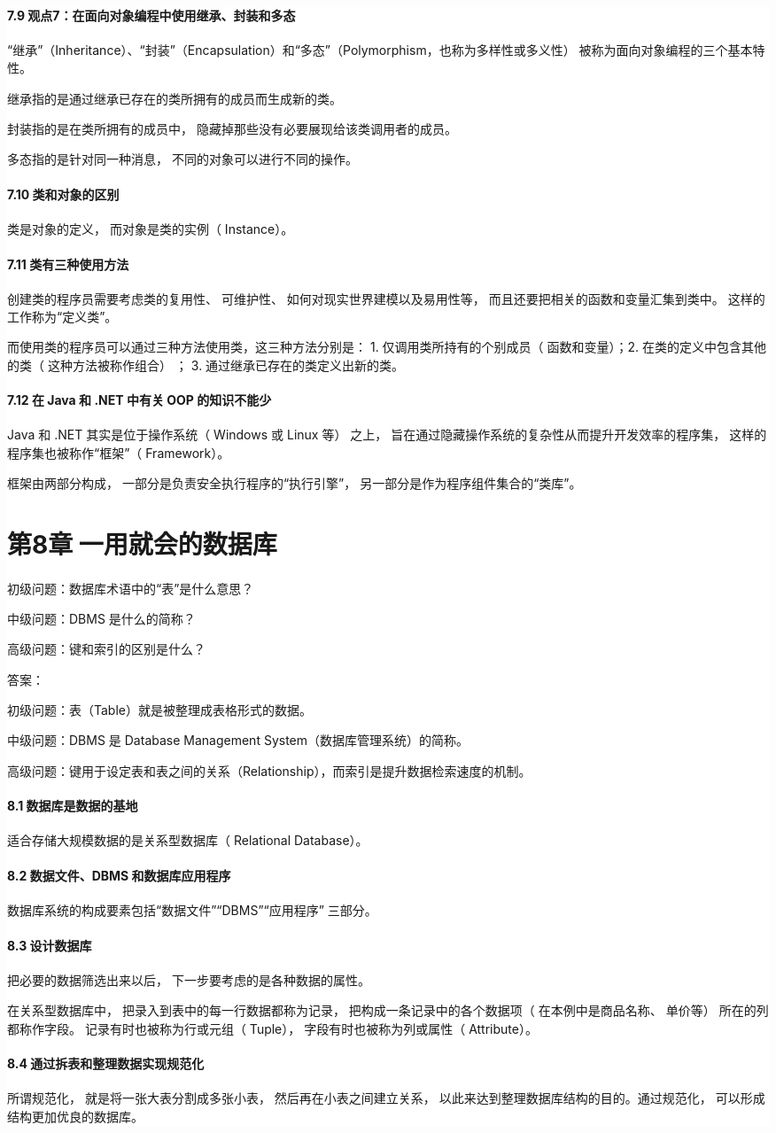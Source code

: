 #### 7.9 观点7：在面向对象编程中使用继承、封装和多态
“继承”（Inheritance）、“封装”（Encapsulation）和“多态”（Polymorphism，也称为多样性或多义性） 被称为面向对象编程的三个基本特性。

继承指的是通过继承已存在的类所拥有的成员而生成新的类。

封装指的是在类所拥有的成员中， 隐藏掉那些没有必要展现给该类调用者的成员。

多态指的是针对同一种消息， 不同的对象可以进行不同的操作。

#### 7.10 类和对象的区别
类是对象的定义， 而对象是类的实例（ Instance）。 

#### 7.11 类有三种使用方法
创建类的程序员需要考虑类的复用性、 可维护性、 如何对现实世界建模以及易用性等， 而且还要把相关的函数和变量汇集到类中。 这样的工作称为“定义类”。

而使用类的程序员可以通过三种方法使用类，这三种方法分别是： 1. 仅调用类所持有的个别成员（ 函数和变量）；2. 在类的定义中包含其他的类（ 这种方法被称作组合） ； 3. 通过继承已存在的类定义出新的类。

#### 7.12 在 Java 和 .NET 中有关 OOP 的知识不能少
Java 和 .NET 其实是位于操作系统（ Windows 或 Linux 等） 之上， 旨在通过隐藏操作系统的复杂性从而提升开发效率的程序集， 这样的程序集也被称作“框架”（ Framework）。 

框架由两部分构成， 一部分是负责安全执行程序的“执行引擎”， 另一部分是作为程序组件集合的“类库”。





# 第8章 一用就会的数据库

初级问题：数据库术语中的“表”是什么意思？

中级问题：DBMS 是什么的简称？

高级问题：键和索引的区别是什么？

答案：

初级问题：表（Table）就是被整理成表格形式的数据。

中级问题：DBMS 是 Database Management System（数据库管理系统）的简称。

高级问题：键用于设定表和表之间的关系（Relationship），而索引是提升数据检索速度的机制。

#### 8.1 数据库是数据的基地
适合存储大规模数据的是关系型数据库（ Relational Database）。

#### 8.2 数据文件、DBMS 和数据库应用程序
数据库系统的构成要素包括“数据文件”“DBMS”“应用程序” 三部分。

#### 8.3 设计数据库
把必要的数据筛选出来以后， 下一步要考虑的是各种数据的属性。

在关系型数据库中， 把录入到表中的每一行数据都称为记录， 把构成一条记录中的各个数据项（ 在本例中是商品名称、 单价等） 所在的列都称作字段。 记录有时也被称为行或元组（ Tuple）， 字段有时也被称为列或属性（ Attribute）。 

#### 8.4 通过拆表和整理数据实现规范化
所谓规范化， 就是将一张大表分割成多张小表， 然后再在小表之间建立关系， 以此来达到整理数据库结构的目的。通过规范化， 可以形成结构更加优良的数据库。 
